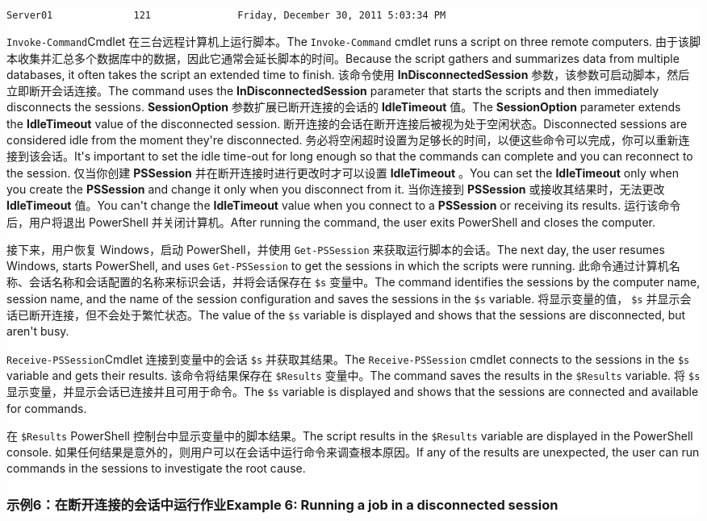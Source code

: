 ```
Server01              121               Friday, December 30, 2011 5:03:34 PM
```

<span data-ttu-id="a0e4e-169">`Invoke-Command`Cmdlet 在三台远程计算机上运行脚本。</span><span class="sxs-lookup"><span data-stu-id="a0e4e-169">The `Invoke-Command` cmdlet runs a script on three remote computers.</span></span> <span data-ttu-id="a0e4e-170">由于该脚本收集并汇总多个数据库中的数据，因此它通常会延长脚本的时间。</span><span class="sxs-lookup"><span data-stu-id="a0e4e-170">Because the script gathers and summarizes data from multiple databases, it often takes the script an extended time to finish.</span></span> <span data-ttu-id="a0e4e-171">该命令使用 **InDisconnectedSession** 参数，该参数可启动脚本，然后立即断开会话连接。</span><span class="sxs-lookup"><span data-stu-id="a0e4e-171">The command uses the **InDisconnectedSession** parameter that starts the scripts and then immediately disconnects the sessions.</span></span> <span data-ttu-id="a0e4e-172">**SessionOption** 参数扩展已断开连接的会话的 **IdleTimeout** 值。</span><span class="sxs-lookup"><span data-stu-id="a0e4e-172">The **SessionOption** parameter extends the **IdleTimeout** value of the disconnected session.</span></span> <span data-ttu-id="a0e4e-173">断开连接的会话在断开连接后被视为处于空闲状态。</span><span class="sxs-lookup"><span data-stu-id="a0e4e-173">Disconnected sessions are considered idle from the moment they're disconnected.</span></span> <span data-ttu-id="a0e4e-174">务必将空闲超时设置为足够长的时间，以便这些命令可以完成，你可以重新连接到该会话。</span><span class="sxs-lookup"><span data-stu-id="a0e4e-174">It's important to set the idle time-out for long enough so that the commands can complete and you can reconnect to the session.</span></span> <span data-ttu-id="a0e4e-175">仅当你创建 **PSSession** 并在断开连接时进行更改时才可以设置 **IdleTimeout** 。</span><span class="sxs-lookup"><span data-stu-id="a0e4e-175">You can set the **IdleTimeout** only when you create the **PSSession** and change it only when you disconnect from it.</span></span> <span data-ttu-id="a0e4e-176">当你连接到 **PSSession** 或接收其结果时，无法更改 **IdleTimeout** 值。</span><span class="sxs-lookup"><span data-stu-id="a0e4e-176">You can't change the **IdleTimeout** value when you connect to a **PSSession** or receiving its results.</span></span> <span data-ttu-id="a0e4e-177">运行该命令后，用户将退出 PowerShell 并关闭计算机。</span><span class="sxs-lookup"><span data-stu-id="a0e4e-177">After running the command, the user exits PowerShell and closes the computer.</span></span>

<span data-ttu-id="a0e4e-178">接下来，用户恢复 Windows，启动 PowerShell，并使用 `Get-PSSession` 来获取运行脚本的会话。</span><span class="sxs-lookup"><span data-stu-id="a0e4e-178">The next day, the user resumes Windows, starts PowerShell, and uses `Get-PSSession` to get the sessions in which the scripts were running.</span></span> <span data-ttu-id="a0e4e-179">此命令通过计算机名称、会话名称和会话配置的名称来标识会话，并将会话保存在 `$s` 变量中。</span><span class="sxs-lookup"><span data-stu-id="a0e4e-179">The command identifies the sessions by the computer name, session name, and the name of the session configuration and saves the sessions in the `$s` variable.</span></span> <span data-ttu-id="a0e4e-180">将显示变量的值， `$s` 并显示会话已断开连接，但不会处于繁忙状态。</span><span class="sxs-lookup"><span data-stu-id="a0e4e-180">The value of the `$s` variable is displayed and shows that the sessions are disconnected, but aren't busy.</span></span>

<span data-ttu-id="a0e4e-181">`Receive-PSSession`Cmdlet 连接到变量中的会话 `$s` 并获取其结果。</span><span class="sxs-lookup"><span data-stu-id="a0e4e-181">The `Receive-PSSession` cmdlet connects to the sessions in the `$s` variable and gets their results.</span></span>
<span data-ttu-id="a0e4e-182">该命令将结果保存在 `$Results` 变量中。</span><span class="sxs-lookup"><span data-stu-id="a0e4e-182">The command saves the results in the `$Results` variable.</span></span> <span data-ttu-id="a0e4e-183">将 `$s` 显示变量，并显示会话已连接并且可用于命令。</span><span class="sxs-lookup"><span data-stu-id="a0e4e-183">The `$s` variable is displayed and shows that the sessions are connected and available for commands.</span></span>

<span data-ttu-id="a0e4e-184">在 `$Results` PowerShell 控制台中显示变量中的脚本结果。</span><span class="sxs-lookup"><span data-stu-id="a0e4e-184">The script results in the `$Results` variable are displayed in the PowerShell console.</span></span> <span data-ttu-id="a0e4e-185">如果任何结果是意外的，则用户可以在会话中运行命令来调查根本原因。</span><span class="sxs-lookup"><span data-stu-id="a0e4e-185">If any of the results are unexpected, the user can run commands in the sessions to investigate the root cause.</span></span>

### <span data-ttu-id="a0e4e-186">示例6：在断开连接的会话中运行作业</span><span class="sxs-lookup"><span data-stu-id="a0e4e-186">Example 6: Running a job in a disconnected session</span></span>
